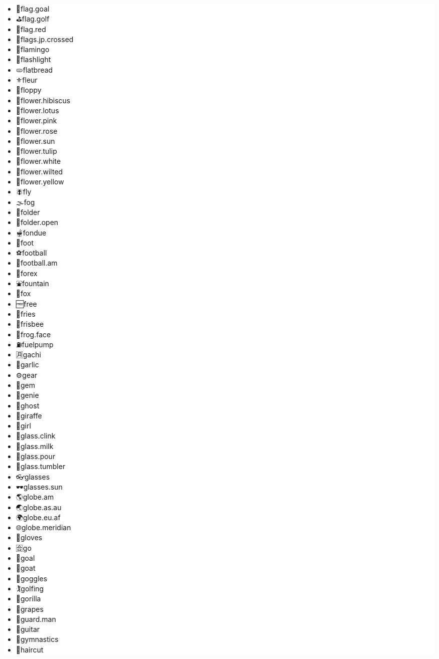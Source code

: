 - 🏁flag.goal
- ⛳flag.golf
- 🚩flag.red
- 🎌flags.jp.crossed
- 🦩flamingo
- 🔦flashlight
- 🫓flatbread
- ⚜fleur
- 💾floppy
- 🌺flower.hibiscus
- 🪷flower.lotus
- 🌸flower.pink
- 🌹flower.rose
- 🌻flower.sun
- 🌷flower.tulip
- 💮flower.white
- 🥀flower.wilted
- 🌼flower.yellow
- 🪰fly
- 🌫fog
- 📁folder
- 📂folder.open
- 🫕fondue
- 🦶foot
- ⚽football
- 🏈football.am
- 💱forex
- ⛲fountain
- 🦊fox
- 🆓free
- 🍟fries
- 🥏frisbee
- 🐸frog.face
- ⛽fuelpump
- 🈷gachi
- 🧄garlic
- ⚙gear
- 💎gem
- 🧞genie
- 👻ghost
- 🦒giraffe
- 👧girl
- 🥂glass.clink
- 🥛glass.milk
- 🫗glass.pour
- 🥃glass.tumbler
- 👓glasses
- 🕶glasses.sun
- 🌎globe.am
- 🌏globe.as.au
- 🌍globe.eu.af
- 🌐globe.meridian
- 🧤gloves
- 🈴go
- 🥅goal
- 🐐goat
- 🥽goggles
- 🏌golfing
- 🦍gorilla
- 🍇grapes
- 💂guard.man
- 🎸guitar
- 🤸gymnastics
- 💇haircut